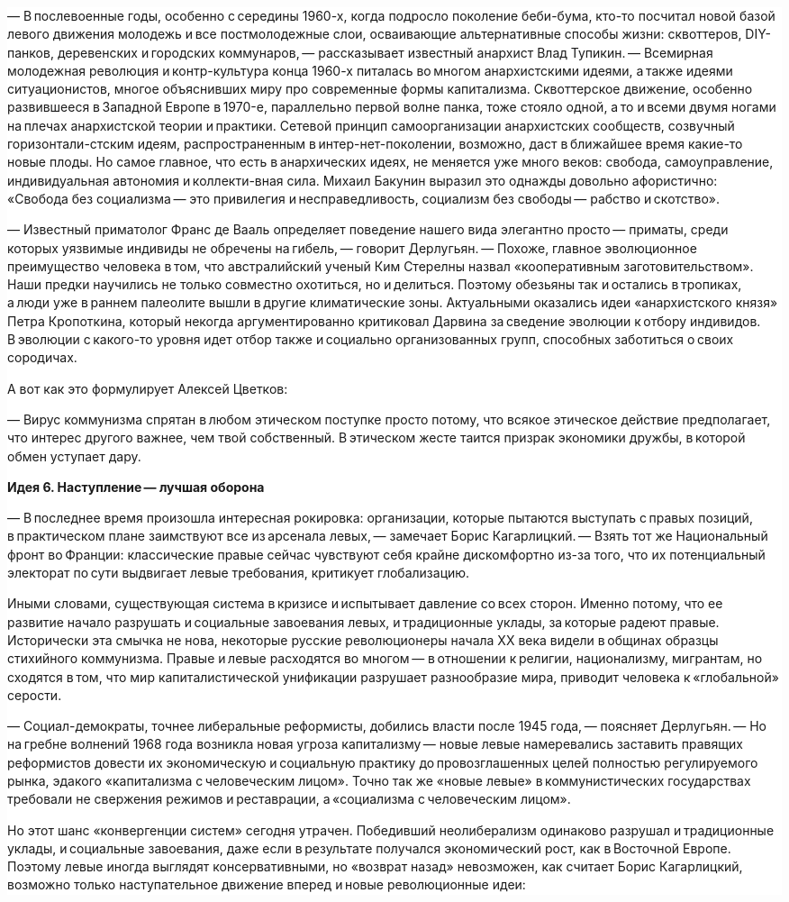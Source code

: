 — В послевоенные годы, особенно с середины 1960-х, когда подросло поколение беби-бума, кто-то посчитал новой базой левого движения молодежь и все постмолодежные слои, осваивающие альтернативные способы жизни: сквоттеров, DIY-панков, деревенских и городских коммунаров, — рассказывает известный анархист Влад Тупикин. — Всемирная молодежная революция и контр-культура конца 1960-х питалась во многом анархистскими идеями, а также идеями ситуационистов, многое объяснивших миру про современные формы капитализма. Сквоттерское движение, особенно развившееся в Западной Европе в 1970-е, параллельно первой волне панка, тоже стояло одной, а то и всеми двумя ногами на плечах анархистской теории и практики. Сетевой принцип самоорганизации анархистских сообществ, созвучный горизонтали-стским идеям, распространенным в интер-нет-поколении, возможно, даст в ближайшее время какие-то новые плоды. Но самое главное, что есть в анархических идеях, не меняется уже много веков: свобода, самоуправление, индивидуальная автономия и коллекти-вная сила. Михаил Бакунин выразил это однажды довольно афористично: «Свобода без социализма — это привилегия и несправедливость, социализм без свободы — рабство и скотство».

— Известный приматолог Франс де Вааль определяет поведение нашего вида элегантно просто — приматы, среди которых уязвимые индивиды не обречены на гибель, — говорит Дерлугьян. — Похоже, главное эволюционное преимущество человека в том, что австралийский ученый Ким Стерелны назвал «кооперативным заготовительством». Наши предки научились не только совместно охотиться, но и делиться. Поэтому обезьяны так и остались в тропиках, а люди уже в раннем палеолите вышли в другие климатические зоны. Актуальными оказались идеи «анархистского князя» Петра Кропоткина, который некогда аргументированно критиковал Дарвина за сведение эволюции к отбору индивидов. В эволюции с какого-то уровня идет отбор также и социально организованных групп, способных заботиться о своих сородичах.

А вот как это формулирует Алексей Цветков:

— Вирус коммунизма спрятан в любом этическом поступке просто потому, что всякое этическое действие предполагает, что интерес другого важнее, чем твой собственный. В этическом жесте таится призрак экономики дружбы, в которой обмен уступает дару.

**Идея 6. Наступление — лучшая оборона**

— В последнее время произошла интересная рокировка: организации, которые пытаются выступать с правых позиций, в практическом плане заимствуют все из арсенала левых, — замечает Борис Кагарлицкий. — Взять тот же Национальный фронт во Франции: классические правые сейчас чувствуют себя крайне дискомфортно из-за того, что их потенциальный электорат по сути выдвигает левые требования, критикует глобализацию.

Иными словами, существующая система в кризисе и испытывает давление со всех сторон. Именно потому, что ее развитие начало разрушать и социальные завоевания левых, и традиционные уклады, за которые радеют правые. Исторически эта смычка не нова, некоторые русские революционеры начала ХХ века видели в общинах образцы стихийного коммунизма. Правые и левые расходятся во многом — в отношении к религии, национализму, мигрантам, но сходятся в том, что мир капиталистической унификации разрушает разнообразие мира, приводит человека к «глобальной» серости.

— Социал-демократы, точнее либеральные реформисты, добились власти после 1945 года, — поясняет Дерлугьян. — Но на гребне волнений 1968 года возникла новая угроза капитализму — новые левые намеревались заставить правящих реформистов довести их экономическую и социальную практику до провозглашенных целей полностью регулируемого рынка, эдакого «капитализма с человеческим лицом». Точно так же «новые левые» в коммунистических государствах требовали не свержения режимов и реставрации, а «социализма с человеческим лицом».

Но этот шанс «конвергенции систем» сегодня утрачен. Победивший неолиберализм одинаково разрушал и традиционные уклады, и социальные завоевания, даже если в результате получался экономический рост, как в Восточной Европе. Поэтому левые иногда выглядят консервативными, но «возврат назад» невозможен, как считает Борис Кагарлицкий, возможно только наступательное движение вперед и новые революционные идеи:
